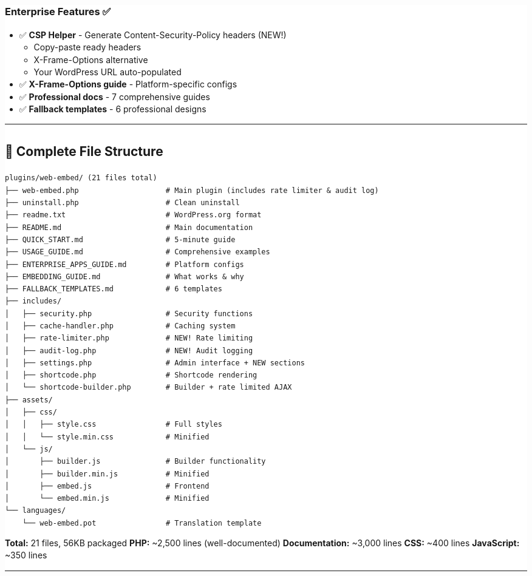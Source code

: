 ### Enterprise Features ✅
- ✅ **CSP Helper** - Generate Content-Security-Policy headers (NEW!)
  - Copy-paste ready headers
  - X-Frame-Options alternative
  - Your WordPress URL auto-populated
- ✅ **X-Frame-Options guide** - Platform-specific configs
- ✅ **Professional docs** - 7 comprehensive guides
- ✅ **Fallback templates** - 6 professional designs

---

## 📁 Complete File Structure

```
plugins/web-embed/ (21 files total)
├── web-embed.php                    # Main plugin (includes rate limiter & audit log)
├── uninstall.php                    # Clean uninstall
├── readme.txt                       # WordPress.org format
├── README.md                        # Main documentation
├── QUICK_START.md                   # 5-minute guide
├── USAGE_GUIDE.md                   # Comprehensive examples
├── ENTERPRISE_APPS_GUIDE.md         # Platform configs
├── EMBEDDING_GUIDE.md               # What works & why
├── FALLBACK_TEMPLATES.md            # 6 templates
├── includes/
│   ├── security.php                 # Security functions
│   ├── cache-handler.php            # Caching system
│   ├── rate-limiter.php             # NEW! Rate limiting
│   ├── audit-log.php                # NEW! Audit logging
│   ├── settings.php                 # Admin interface + NEW sections
│   ├── shortcode.php                # Shortcode rendering
│   └── shortcode-builder.php        # Builder + rate limited AJAX
├── assets/
│   ├── css/
│   │   ├── style.css                # Full styles
│   │   └── style.min.css            # Minified
│   └── js/
│       ├── builder.js               # Builder functionality
│       ├── builder.min.js           # Minified
│       ├── embed.js                 # Frontend
│       └── embed.min.js             # Minified
└── languages/
    └── web-embed.pot                # Translation template
```

**Total:** 21 files, 56KB packaged
**PHP:** ~2,500 lines (well-documented)
**Documentation:** ~3,000 lines
**CSS:** ~400 lines
**JavaScript:** ~350 lines

---
